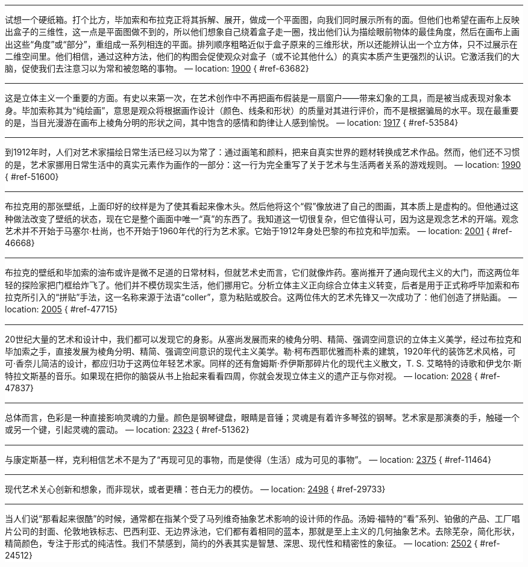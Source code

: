
---
试想一个硬纸箱。打个比方，毕加索和布拉克正将其拆解、展开，做成一个平面图，向我们同时展示所有的面。但他们也希望在画布上反映出盒子的三维性，这一点是平面图做不到的，所以他们想象自己绕着盒子走一圈，找出他们认为描绘眼前物体的最佳角度，然后在画布上画出这些“角度”或“部分”，重组成一系列相连的平面。排列顺序粗略近似于盒子原来的三维形状，所以还能辨认出一个立方体，只不过展示在二维空间里。他们相信，通过这种方法，他们的构图会促使观众对盒子（或不论其他什么）的真实本质产生更强烈的认识。它激活我们的大脑，促使我们去注意习以为常和被忽略的事物。 — location: [1900]()
{ #ref-63682}


---
这是立体主义一个重要的方面。有史以来第一次，在艺术创作中不再把画布假装是一扇窗户——带来幻象的工具，而是被当成表现对象本身。毕加索称其为“纯绘画”，意思是观众将根据画作设计（颜色、线条和形状）的质量对其进行评价，而不是根据骗局的水平。现在最重要的是，当目光漫游在画布上棱角分明的形状之间，其中饱含的感情和韵律让人感到愉悦。 — location: [1917]()
{ #ref-53584}


---
到1912年时，人们对艺术家描绘日常生活已经习以为常了：通过画笔和颜料，把来自真实世界的题材转换成艺术作品。然而，他们还不习惯的是，艺术家挪用日常生活中的真实元素作为画作的一部分：这一行为完全重写了关于艺术与生活两者关系的游戏规则。 — location: [1990]()
{ #ref-51600}


---
布拉克用的那张壁纸，上面印好的纹样是为了使其看起来像木头。然后他将这个“假”像放进了自己的图画，其本质上是虚构的。但他通过这种做法改变了壁纸的状态，现在它是整个画面中唯一“真”的东西了。我知道这一切很复杂，但它值得认可，因为这是观念艺术的开端。观念艺术并不开始于马塞尔·杜尚，也不开始于1960年代的行为艺术家。它始于1912年身处巴黎的布拉克和毕加索。 — location: [2001]()
{ #ref-46668}


---
布拉克的壁纸和毕加索的油布或许是微不足道的日常材料，但就艺术史而言，它们就像炸药。塞尚推开了通向现代主义的大门，而这两位年轻的探险家把门框给炸飞了。他们并不模仿现实生活，他们挪用它。分析立体主义正向综合立体主义转变，后者是用于正式称呼毕加索和布拉克所引入的“拼贴”手法，这一名称来源于法语“coller”，意为粘贴或胶合。这两位伟大的艺术先锋又一次成功了：他们创造了拼贴画。 — location: [2005]()
{ #ref-47715}


---
20世纪大量的艺术和设计中，我们都可以发现它的身影。从塞尚发展而来的棱角分明、精简、强调空间意识的立体主义美学，经过布拉克和毕加索之手，直接发展为棱角分明、精简、强调空间意识的现代主义美学。勒·柯布西耶优雅而朴素的建筑，1920年代的装饰艺术风格，可可·香奈儿简洁的设计，都应归功于这两位年轻艺术家。同样的还有詹姆斯·乔伊斯那碎片化的现代主义散文，T. S. 艾略特的诗歌和伊戈尔·斯特拉文斯基的音乐。如果现在把你的脑袋从书上抬起来看看四周，你就会发现立体主义的遗产正与你对视。 — location: [2028]()
{ #ref-47837}


---
总体而言，色彩是一种直接影响灵魂的力量。颜色是钢琴键盘，眼睛是音锤；灵魂是有着许多琴弦的钢琴。艺术家是那演奏的手，触碰一个或另一个键，引起灵魂的震动。 — location: [2323]()
{ #ref-51362}


---
与康定斯基一样，克利相信艺术不是为了“再现可见的事物，而是使得（生活）成为可见的事物”。 — location: [2375]()
{ #ref-11464}


---
现代艺术关心创新和想象，而非现状，或者更糟：苍白无力的模仿。 — location: [2498]()
{ #ref-29733}


---
当人们说“那看起来很酷”的时候，通常都在指某个受了马列维奇抽象艺术影响的设计师的作品。汤姆·福特的“看”系列、铂傲的产品、工厂唱片公司的封面、伦敦地铁标志、巴西利亚、无边界泳池，它们都有着相同的蓝本，那就是至上主义的几何抽象艺术。去除芜杂，简化形状，精简颜色，专注于形式的纯洁性。我们不禁感到，简约的外表其实是智慧、深思、现代性和精密性的象征。 — location: [2502]()
{ #ref-24512}
